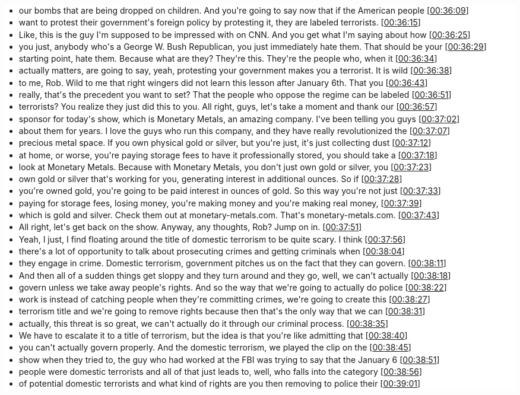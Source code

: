 *  our bombs that are being dropped on children. And you're going to say now that if the American people [[00:36:09](https://www.youtube.com/watch?v=G_nrCZvcQEY&t=2169.08s)]
*  want to protest their government's foreign policy by protesting it, they are labeled terrorists. [[00:36:15](https://www.youtube.com/watch?v=G_nrCZvcQEY&t=2175.48s)]
*  Like, this is the guy I'm supposed to be impressed with on CNN. And you get what I'm saying about how [[00:36:25](https://www.youtube.com/watch?v=G_nrCZvcQEY&t=2185.0s)]
*  you just, anybody who's a George W. Bush Republican, you just immediately hate them. That should be your [[00:36:29](https://www.youtube.com/watch?v=G_nrCZvcQEY&t=2189.64s)]
*  starting point, hate them. Because what are they? They're this. They're the people who, when it [[00:36:34](https://www.youtube.com/watch?v=G_nrCZvcQEY&t=2194.2s)]
*  actually matters, are going to say, yeah, protesting your government makes you a terrorist. It is wild [[00:36:38](https://www.youtube.com/watch?v=G_nrCZvcQEY&t=2198.36s)]
*  to me, Rob. Wild to me that right wingers did not learn this lesson after January 6th. That you [[00:36:43](https://www.youtube.com/watch?v=G_nrCZvcQEY&t=2203.64s)]
*  really, that's the precedent you want to set? That the people who oppose the regime can be labeled [[00:36:51](https://www.youtube.com/watch?v=G_nrCZvcQEY&t=2211.96s)]
*  terrorists? You realize they just did this to you. All right, guys, let's take a moment and thank our [[00:36:57](https://www.youtube.com/watch?v=G_nrCZvcQEY&t=2217.88s)]
*  sponsor for today's show, which is Monetary Metals, an amazing company. I've been telling you guys [[00:37:02](https://www.youtube.com/watch?v=G_nrCZvcQEY&t=2222.52s)]
*  about them for years. I love the guys who run this company, and they have really revolutionized the [[00:37:07](https://www.youtube.com/watch?v=G_nrCZvcQEY&t=2227.16s)]
*  precious metal space. If you own physical gold or silver, but you're just, it's just collecting dust [[00:37:12](https://www.youtube.com/watch?v=G_nrCZvcQEY&t=2232.12s)]
*  at home, or worse, you're paying storage fees to have it professionally stored, you should take a [[00:37:18](https://www.youtube.com/watch?v=G_nrCZvcQEY&t=2238.6s)]
*  look at Monetary Metals. Because with Monetary Metals, you don't just own gold or silver, you [[00:37:23](https://www.youtube.com/watch?v=G_nrCZvcQEY&t=2243.48s)]
*  own gold or silver that's working for you, generating interest in additional ounces. So if [[00:37:28](https://www.youtube.com/watch?v=G_nrCZvcQEY&t=2248.44s)]
*  you're owned gold, you're going to be paid interest in ounces of gold. So this way you're not just [[00:37:33](https://www.youtube.com/watch?v=G_nrCZvcQEY&t=2253.88s)]
*  paying for storage fees, losing money, you're making money and you're making real money, [[00:37:39](https://www.youtube.com/watch?v=G_nrCZvcQEY&t=2259.0s)]
*  which is gold and silver. Check them out at monetary-metals.com. That's monetary-metals.com. [[00:37:43](https://www.youtube.com/watch?v=G_nrCZvcQEY&t=2263.64s)]
*  All right, let's get back on the show. Anyway, any thoughts, Rob? Jump on in. [[00:37:51](https://www.youtube.com/watch?v=G_nrCZvcQEY&t=2271.72s)]
*  Yeah, I just, I find floating around the title of domestic terrorism to be quite scary. I think [[00:37:56](https://www.youtube.com/watch?v=G_nrCZvcQEY&t=2276.2s)]
*  there's a lot of opportunity to talk about prosecuting crimes and getting criminals when [[00:38:04](https://www.youtube.com/watch?v=G_nrCZvcQEY&t=2284.44s)]
*  they engage in crime. Domestic terrorism, government pitches us on the fact that they can govern. [[00:38:11](https://www.youtube.com/watch?v=G_nrCZvcQEY&t=2291.88s)]
*  And then all of a sudden things get sloppy and they turn around and they go, well, we can't actually [[00:38:18](https://www.youtube.com/watch?v=G_nrCZvcQEY&t=2298.36s)]
*  govern unless we take away people's rights. And so the way that we're going to actually do police [[00:38:22](https://www.youtube.com/watch?v=G_nrCZvcQEY&t=2302.6s)]
*  work is instead of catching people when they're committing crimes, we're going to create this [[00:38:27](https://www.youtube.com/watch?v=G_nrCZvcQEY&t=2307.32s)]
*  terrorism title and we're going to remove rights because then that's the only way that we can [[00:38:31](https://www.youtube.com/watch?v=G_nrCZvcQEY&t=2311.48s)]
*  actually, this threat is so great, we can't actually do it through our criminal process. [[00:38:35](https://www.youtube.com/watch?v=G_nrCZvcQEY&t=2315.64s)]
*  We have to escalate it to a title of terrorism, but the idea is that you're like admitting that [[00:38:40](https://www.youtube.com/watch?v=G_nrCZvcQEY&t=2320.2000000000003s)]
*  you can't actually govern properly. And the domestic terrorism, we played the clip on the [[00:38:45](https://www.youtube.com/watch?v=G_nrCZvcQEY&t=2325.56s)]
*  show when they tried to, the guy who had worked at the FBI was trying to say that the January 6 [[00:38:51](https://www.youtube.com/watch?v=G_nrCZvcQEY&t=2331.4s)]
*  people were domestic terrorists and all of that just leads to, well, who falls into the category [[00:38:56](https://www.youtube.com/watch?v=G_nrCZvcQEY&t=2336.28s)]
*  of potential domestic terrorists and what kind of rights are you then removing to police their [[00:39:01](https://www.youtube.com/watch?v=G_nrCZvcQEY&t=2341.8s)]